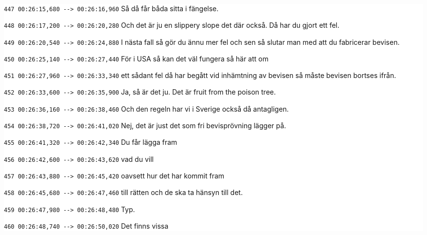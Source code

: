 
`447 00:26:15,680 --> 00:26:16,960`
Så då får båda sitta i fängelse.



`448 00:26:17,200 --> 00:26:20,280`
Och det är ju en slippery slope det där också. Då har du gjort ett fel.



`449 00:26:20,540 --> 00:26:24,880`
I nästa fall så gör du ännu mer fel och sen så slutar man med att du fabricerar bevisen.



`450 00:26:25,140 --> 00:26:27,440`
För i USA så kan det väl fungera så här att om



`451 00:26:27,960 --> 00:26:33,340`
ett sådant fel då har begått vid inhämtning av bevisen så måste bevisen bortses ifrån.



`452 00:26:33,600 --> 00:26:35,900`
Ja, så är det ju. Det är fruit from the poison tree.



`453 00:26:36,160 --> 00:26:38,460`
Och den regeln har vi i Sverige också då antagligen.



`454 00:26:38,720 --> 00:26:41,020`
Nej, det är just det som fri bevisprövning lägger på.



`455 00:26:41,320 --> 00:26:42,340`
Du får lägga fram



`456 00:26:42,600 --> 00:26:43,620`
vad du vill



`457 00:26:43,880 --> 00:26:45,420`
oavsett hur det har kommit fram



`458 00:26:45,680 --> 00:26:47,460`
till rätten och de ska ta hänsyn till det.



`459 00:26:47,980 --> 00:26:48,480`
Typ.



`460 00:26:48,740 --> 00:26:50,020`
Det finns vissa

